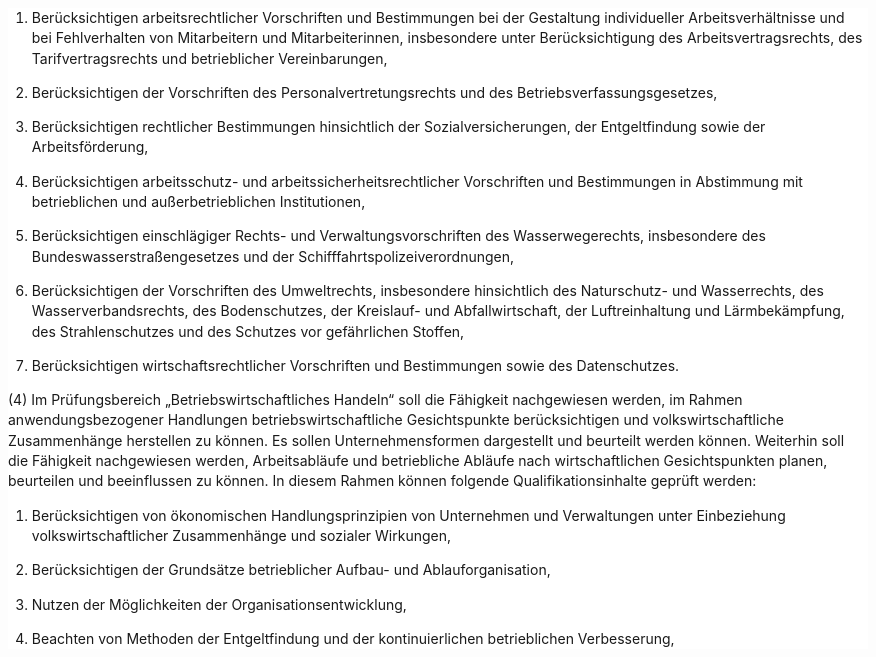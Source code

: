 1.  Berücksichtigen arbeitsrechtlicher Vorschriften und Bestimmungen bei
    der Gestaltung individueller Arbeitsverhältnisse und bei Fehlverhalten
    von Mitarbeitern und Mitarbeiterinnen, insbesondere unter
    Berücksichtigung des Arbeitsvertragsrechts, des Tarifvertragsrechts
    und betrieblicher Vereinbarungen,


2.  Berücksichtigen der Vorschriften des Personalvertretungsrechts und des
    Betriebsverfassungsgesetzes,


3.  Berücksichtigen rechtlicher Bestimmungen hinsichtlich der
    Sozialversicherungen, der Entgeltfindung sowie der Arbeitsförderung,


4.  Berücksichtigen arbeitsschutz- und arbeitssicherheitsrechtlicher
    Vorschriften und Bestimmungen in Abstimmung mit betrieblichen und
    außerbetrieblichen Institutionen,


5.  Berücksichtigen einschlägiger Rechts- und Verwaltungsvorschriften des
    Wasserwegerechts, insbesondere des Bundeswasserstraßengesetzes und der
    Schifffahrtspolizeiverordnungen,


6.  Berücksichtigen der Vorschriften des Umweltrechts, insbesondere
    hinsichtlich des Naturschutz- und Wasserrechts, des
    Wasserverbandsrechts, des Bodenschutzes, der Kreislauf- und
    Abfallwirtschaft, der Luftreinhaltung und Lärmbekämpfung, des
    Strahlenschutzes und des Schutzes vor gefährlichen Stoffen,


7.  Berücksichtigen wirtschaftsrechtlicher Vorschriften und Bestimmungen
    sowie des Datenschutzes.




(4) Im Prüfungsbereich „Betriebswirtschaftliches Handeln“ soll die
Fähigkeit nachgewiesen werden, im Rahmen anwendungsbezogener
Handlungen betriebswirtschaftliche Gesichtspunkte berücksichtigen und
volkswirtschaftliche Zusammenhänge herstellen zu können. Es sollen
Unternehmensformen dargestellt und beurteilt werden können. Weiterhin
soll die Fähigkeit nachgewiesen werden, Arbeitsabläufe und
betriebliche Abläufe nach wirtschaftlichen Gesichtspunkten planen,
beurteilen und beeinflussen zu können. In diesem Rahmen können
folgende Qualifikationsinhalte geprüft werden:

1.  Berücksichtigen von ökonomischen Handlungsprinzipien von Unternehmen
    und Verwaltungen unter Einbeziehung volkswirtschaftlicher
    Zusammenhänge und sozialer Wirkungen,


2.  Berücksichtigen der Grundsätze betrieblicher Aufbau- und
    Ablauforganisation,


3.  Nutzen der Möglichkeiten der Organisationsentwicklung,


4.  Beachten von Methoden der Entgeltfindung und der kontinuierlichen
    betrieblichen Verbesserung,
